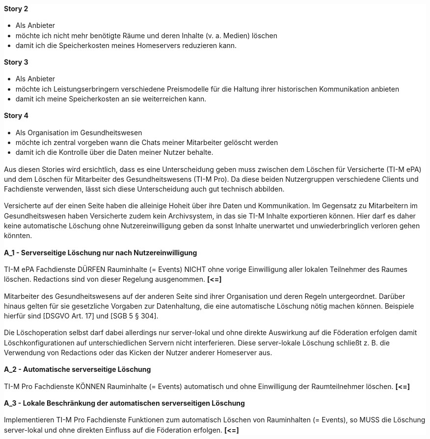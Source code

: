 **Story 2**

- Als Anbieter
- möchte ich nicht mehr benötigte Räume und deren Inhalte (v. a. Medien) löschen
- damit ich die Speicherkosten meines Homeservers reduzieren kann.

**Story 3**

- Als Anbieter
- möchte ich Leistungserbringern verschiedene Preismodelle für die Haltung ihrer
  historischen Kommunikation anbieten
- damit ich meine Speicherkosten an sie weiterreichen kann.

**Story 4**

- Als Organisation im Gesundheitswesen
- möchte ich zentral vorgeben wann die Chats meiner Mitarbeiter gelöscht werden
- damit ich die Kontrolle über die Daten meiner Nutzer behalte.

Aus diesen Stories wird ersichtlich, dass es eine Unterscheidung geben muss
zwischen dem Löschen für Versicherte (TI-M ePA) und dem Löschen für Mitarbeiter
des Gesundheitswesens (TI-M Pro). Da diese beiden Nutzergruppen verschiedene
Clients und Fachdienste verwenden, lässt sich diese Unterscheidung auch gut
technisch abbilden.

Versicherte auf der einen Seite haben die alleinige Hoheit über ihre Daten und
Kommunikation. Im Gegensatz zu Mitarbeitern im Gesundheitswesen haben
Versicherte zudem kein Archivsystem, in das sie TI-M Inhalte exportieren können.
Hier darf es daher keine automatische Löschung ohne Nutzereinwilligung geben da
sonst Inhalte unerwartet und unwiederbringlich verloren gehen könnten.

**A_1 - Serverseitige Löschung nur nach Nutzereinwilligung**

TI-M ePA Fachdienste DÜRFEN Rauminhalte (= Events) NICHT ohne vorige
Einwilligung aller lokalen Teilnehmer des Raumes löschen. Redactions sind von
dieser Regelung ausgenommen. **\[\<=\]**

Mitarbeiter des Gesundheitswesens auf der anderen Seite sind ihrer Organisation
und deren Regeln untergeordnet. Darüber hinaus gelten für sie gesetzliche
Vorgaben zur Datenhaltung, die eine automatische Löschung nötig machen können.
Beispiele hierfür sind [DSGVO Art. 17] und [SGB 5 § 304].

Die Löschoperation selbst darf dabei allerdings nur server-lokal und ohne
direkte Auswirkung auf die Föderation erfolgen damit Löschkonfigurationen auf
unterschiedlichen Servern nicht interferieren. Diese server-lokale Löschung
schließt z. B. die Verwendung von Redactions oder das Kicken der Nutzer anderer
Homeserver aus.

**A_2 - Automatische serverseitige Löschung**

TI-M Pro Fachdienste KÖNNEN Rauminhalte (= Events) automatisch und ohne
Einwilligung der Raumteilnehmer löschen. **\[\<=\]**

**A_3 - Lokale Beschränkung der automatischen serverseitigen Löschung**

Implementieren TI-M Pro Fachdienste Funktionen zum automatisch Löschen von
Rauminhalten (= Events), so MUSS die Löschung server-lokal und ohne direkten
Einfluss auf die Föderation erfolgen. **\[\<=\]**


[^1]: Dieses Verhalten wird in ähnlicher Form auch bei der Löschung von
[^2]: Der zweite Teil dieser Anforderung ist redundant zu [A_25575] und gehört
  [TI-M Basis]: https://gemspec.gematik.de/docs/gemSpec/gemSpec_TI-M_Basis/gemSpec_TI-M_Basis_V1.1.1
  [TI-M Architektur]: 291-architektur.png "Architektur"
  [DSGVO Art. 17]: https://dsgvo-gesetz.de/art-17-dsgvo/
  [SGB 5 § 304]: https://www.gesetze-im-internet.de/sgb_5/__304.html
  [Server Notices]: https://spec.matrix.org/v1.13/client-server-api/#server-notices
  [Message Retention Policies]: https://element-hq.github.io/synapse/latest/message_retention_policies.html
  [MSC3911]: https://github.com/matrix-org/matrix-spec-proposals/pull/3911
  [MSC2278]: https://github.com/matrix-org/matrix-spec-proposals/pull/2278
  [`/leave`]: https://spec.matrix.org/v1.13/client-server-api/#post_matrixclientv3roomsroomidleave
  [`/forget`]: https://spec.matrix.org/v1.13/client-server-api/#post_matrixclientv3roomsroomidforget
  [A_26348]: https://gemspec.gematik.de/docs/gemSpec/gemSpec_TI-M_ePA/latest/#A_26348
  [Filter]: https://spec.matrix.org/v1.13/client-server-api/#filtering
  [`/sync`]: https://spec.matrix.org/v1.13/client-server-api/#get_matrixclientv3sync
  [`forget_rooms_on_leave`]: https://element-hq.github.io/synapse/latest/usage/configuration/config_documentation.html#forget_rooms_on_leave
  [BGB § 630f Absatz 3]: https://www.gesetze-im-internet.de/bgb/__630f.html
  [Redactions]: https://spec.matrix.org/v1.13/client-server-api/#redactions
  [Event Replacements]: https://spec.matrix.org/v1.13/client-server-api/#event-replacements
  [MSC3912]: https://github.com/matrix-org/matrix-spec-proposals/pull/3912
  [Reporting Content]: https://spec.matrix.org/v1.13/client-server-api/#reporting-content
  [DSGVO Art. 4 Nr. 1]: https://dsgvo-gesetz.de/art-4-dsgvo/
  [`m.room.member`]: https://spec.matrix.org/v1.13/client-server-api/#mroommember
  [Profile]: https://spec.matrix.org/v1.13/client-server-api/#profiles
  [(Room) Account Data]: https://spec.matrix.org/v1.13/client-server-api/#client-config
  [Devices]: https://spec.matrix.org/v1.13/client-server-api/#get_matrixclientv3devices
  [Key Backups]: https://spec.matrix.org/v1.13/client-server-api/#server-side-key-backups
  [Veröffentlichte Schlüssel]: https://spec.matrix.org/v1.13/client-server-api/#post_matrixclientv3keysupload
  [DSGVO Art. 2 Absatz 2c]: https://dsgvo-gesetz.de/art-2-dsgvo/
  [DSGVO Art. 15]: https://dsgvo-gesetz.de/art-15-dsgvo/
  [Server-Server-API]: https://spec.matrix.org/v1.13/server-server-api/
  [historische Events]: https://spec.matrix.org/v1.13/server-server-api/#backfilling-and-retrieving-missing-events
  [freigegebene Profile]: https://spec.matrix.org/v1.13/server-server-api/#get_matrixfederationv1queryprofile
  [Schlüssel]: https://spec.matrix.org/v1.13/server-server-api/#post_matrixfederationv1userkeysquery
  [DSGVO Art. 6]: https://dsgvo-gesetz.de/art-6-dsgvo/
  [SGB 5 § 342 Absatz 2 Nr. 2]: https://www.gesetze-im-internet.de/sgb_5/__342.html
  [BDSG § 58 Absatz 3]: https://dsgvo-gesetz.de/bdsg/58-bdsg/
  [A_25706]: https://gemspec.gematik.de/docs/gemSpec/gemSpec_TI-M_ePA/latest/#A_25706
  [`/_matrix/client/v3/account/deactivate`]: https://spec.matrix.org/v1.13/client-server-api/#post_matrixclientv3accountdeactivate
  [`/.well-known/matrix/support`]: https://spec.matrix.org/v1.13/client-server-api/#getwell-knownmatrixsupport
  [Erasure requests]: https://matrix.org/blog/2024/06/regulatory-update/
  [A_25318]: https://gemspec.gematik.de/docs/gemSpec/gemSpec_TI-M_Basis/gemSpec_TI-M_Basis_V1.1.1/#A_25318
  [A_25319]: https://gemspec.gematik.de/docs/gemSpec/gemSpec_TI-M_Basis/gemSpec_TI-M_Basis_V1.1.1/#A_25319
  [A_25609]: https://gemspec.gematik.de/docs/gemSpec/gemSpec_TI-M_Basis/gemSpec_TI-M_Basis_V1.1.1/#A_25609
  [A_25610]: https://gemspec.gematik.de/docs/gemSpec/gemSpec_TI-M_Basis/gemSpec_TI-M_Basis_V1.1.1/#A_25610
  [A_25611]: https://gemspec.gematik.de/docs/gemSpec/gemSpec_TI-M_Basis/gemSpec_TI-M_Basis_V1.1.1/#A_25611
  [A_25492]: https://gemspec.gematik.de/docs/gemSpec/gemSpec_TI-M_Basis/gemSpec_TI-M_Basis_V1.1.1/#A_25492
  [A_25575]: https://gemspec.gematik.de/docs/gemSpec/gemSpec_TI-M_Basis/gemSpec_TI-M_Basis_V1.1.1/#A_25575
  [A_25576]: https://gemspec.gematik.de/docs/gemSpec/gemSpec_TI-M_Basis/gemSpec_TI-M_Basis_V1.1.1/#A_25576
  [A_25577]: https://gemspec.gematik.de/docs/gemSpec/gemSpec_TI-M_Basis/gemSpec_TI-M_Basis_V1.1.1/#A_25577
  [A_20103]: https://gemspec.gematik.de/docs/gemSpec/gemSpec_ePA_FdV/latest/#A_20103